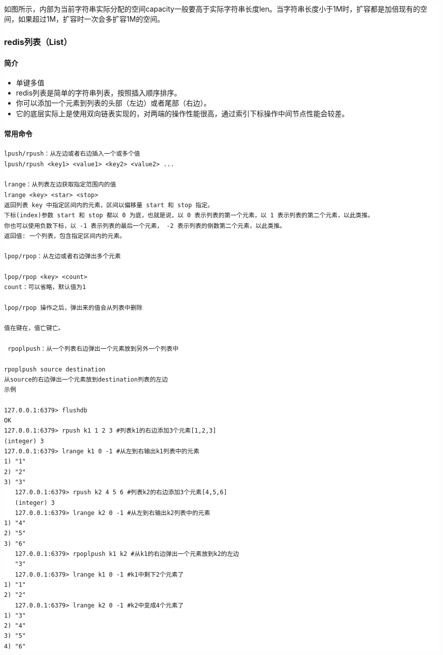 如图所示，内部为当前字符串实际分配的空间capacity一般要高于实际字符串长度len。当字符串长度小于1M时，扩容都是加倍现有的空间，如果超过1M，扩容时一次会多扩容1M的空间。


### redis列表（List）

#### 简介

+ 单键多值 
+ redis列表是简单的字符串列表，按照插入顺序排序。 
+ 你可以添加一个元素到列表的头部（左边）或者尾部（右边）。 
+ 它的底层实际上是使用双向链表实现的，对两端的操作性能很高，通过索引下标操作中间节点性能会较差。



#### 常用命令
```text
lpush/rpush：从左边或者右边插入一个或多个值
lpush/rpush <key1> <value1> <key2> <value2> ...

lrange：从列表左边获取指定范围内的值
lrange <key> <star> <stop>
返回列表 key 中指定区间内的元素，区间以偏移量 start 和 stop 指定。
下标(index)参数 start 和 stop 都以 0 为底，也就是说，以 0 表示列表的第一个元素，以 1 表示列表的第二个元素，以此类推。
你也可以使用负数下标，以 -1 表示列表的最后一个元素， -2 表示列表的倒数第二个元素，以此类推。
返回值: 一个列表，包含指定区间内的元素。
   
lpop/rpop：从左边或者右边弹出多个元素

lpop/rpop <key> <count>
count：可以省略，默认值为1

lpop/rpop 操作之后，弹出来的值会从列表中删除

值在键在，值亡键亡。

 rpoplpush：从一个列表右边弹出一个元素放到另外一个列表中

rpoplpush source destination
从source的右边弹出一个元素放到destination列表的左边
示例

127.0.0.1:6379> flushdb
OK
127.0.0.1:6379> rpush k1 1 2 3 #列表k1的右边添加3个元素[1,2,3]
(integer) 3
127.0.0.1:6379> lrange k1 0 -1 #从左到右输出k1列表中的元素
1) "1"
2) "2"
3) "3"
   127.0.0.1:6379> rpush k2 4 5 6 #列表k2的右边添加3个元素[4,5,6]
   (integer) 3
   127.0.0.1:6379> lrange k2 0 -1 #从左到右输出k2列表中的元素
1) "4"
2) "5"
3) "6"
   127.0.0.1:6379> rpoplpush k1 k2 #从k1的右边弹出一个元素放到k2的左边
   "3"
   127.0.0.1:6379> lrange k1 0 -1 #k1中剩下2个元素了
1) "1"
2) "2"
   127.0.0.1:6379> lrange k2 0 -1 #k2中变成4个元素了
1) "3"
2) "4"
3) "5"
4) "6"
```
